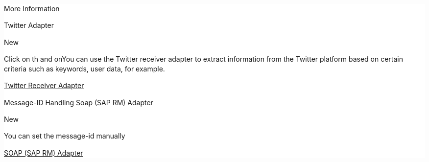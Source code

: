 </th>
<th valign="top">

More Information



</th>
</tr>
<tr>
<td valign="top">

Twitter Adapter



</td>
<td valign="top">

New



</td>
<td valign="top">

Click on th and onYou can use the Twitter receiver adapter to extract information from the Twitter platform based on certain criteria such as keywords, user data, for example.



</td>
<td valign="top">

[Twitter Receiver Adapter](../Development/twitter-receiver-adapter-453c174.md) 



</td>
</tr>
<tr>
<td valign="top">

Message-ID Handling Soap \(SAP RM\) Adapter



</td>
<td valign="top">

New



</td>
<td valign="top">

You can set the message-id manually



</td>
<td valign="top">

[SOAP \(SAP RM\) Adapter](../Development/soap-sap-rm-adapter-6bd724f.md) 
